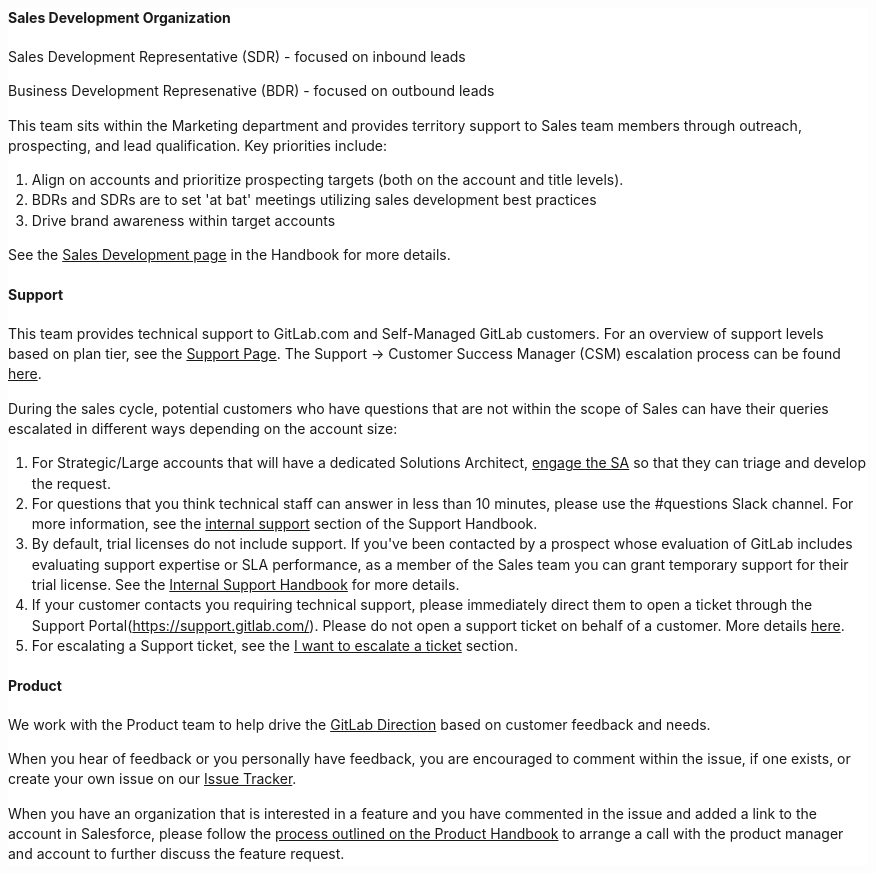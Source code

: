 #### Sales Development Organization

Sales Development Representative (SDR) - focused on inbound leads

Business Development Represenative (BDR) - focused on outbound leads

This team sits within the Marketing department and provides territory support to Sales team members through outreach, prospecting, and lead qualification. Key priorities include:

   1. Align on accounts and prioritize prospecting targets (both on the account and title levels).
   1. BDRs and SDRs are to set 'at bat' meetings utilizing sales development best practices
   1. Drive brand awareness within target accounts

See the [Sales Development page](/handbook/marketing/sales-development/#sdr-expectations) in the Handbook for more details.

#### Support

This team provides technical support to GitLab.com and Self-Managed GitLab customers. For an overview of support levels based on plan tier, see the [Support Page](https://about.gitlab.com/support/). The Support → Customer Success Manager (CSM) escalation process can be found [here](/handbook/customer-success/csm/escalations/).

During the sales cycle, potential customers who have questions that are not within the scope of Sales can have their queries escalated in different ways depending on the account size:

   1. For Strategic/Large accounts that will have a dedicated Solutions Architect, [engage the SA](/handbook/solutions-architects/#when-and-how-to-engage-a-solutions-architect) so that they can triage and develop the request.
   1. For questions that you think technical staff can answer in less than 10 minutes, please use the #questions Slack channel. For more information, see the [internal support](/handbook/support/internal-support/#should-i-contact-gitlab-support) section of the Support Handbook.
   1. By default, trial licenses do not include support. If you've been contacted by a prospect whose evaluation of GitLab includes evaluating support expertise or SLA performance, as a member of the Sales team you can grant temporary support for their trial license. See the [Internal Support Handbook](/handbook/support/internal-support/#trials-and-prospect-support) for more details.
   1. If your customer contacts you requiring technical support, please immediately direct them to open a ticket through the Support Portal(https://support.gitlab.com/). Please do not open a support ticket on behalf of a customer. More details [here](/handbook/support/internal-support/#requesting-support-for-customers).
   1. For escalating a Support ticket, see the [I want to escalate a ticket](/handbook/support/internal-support/#i-want-to-escalate-a-ticket) section.

#### Product

We work with the Product team to help drive the [GitLab Direction](https://about.gitlab.com/direction/) based on customer feedback and needs.

When you hear of feedback or you personally have feedback, you are encouraged to comment within the issue, if one exists, or create your own issue on our [Issue Tracker](https://gitlab.com/gitlab-org/gitlab/-/issues).

When you have an organization that is interested in a feature and you have commented in the issue and added a link to the account in Salesforce, please follow the [process outlined on the Product Handbook](/handbook/product/how-to-engage/#examples-a-customer-has-a-feature-request) to arrange a call with the product manager and account to further discuss the feature request.
